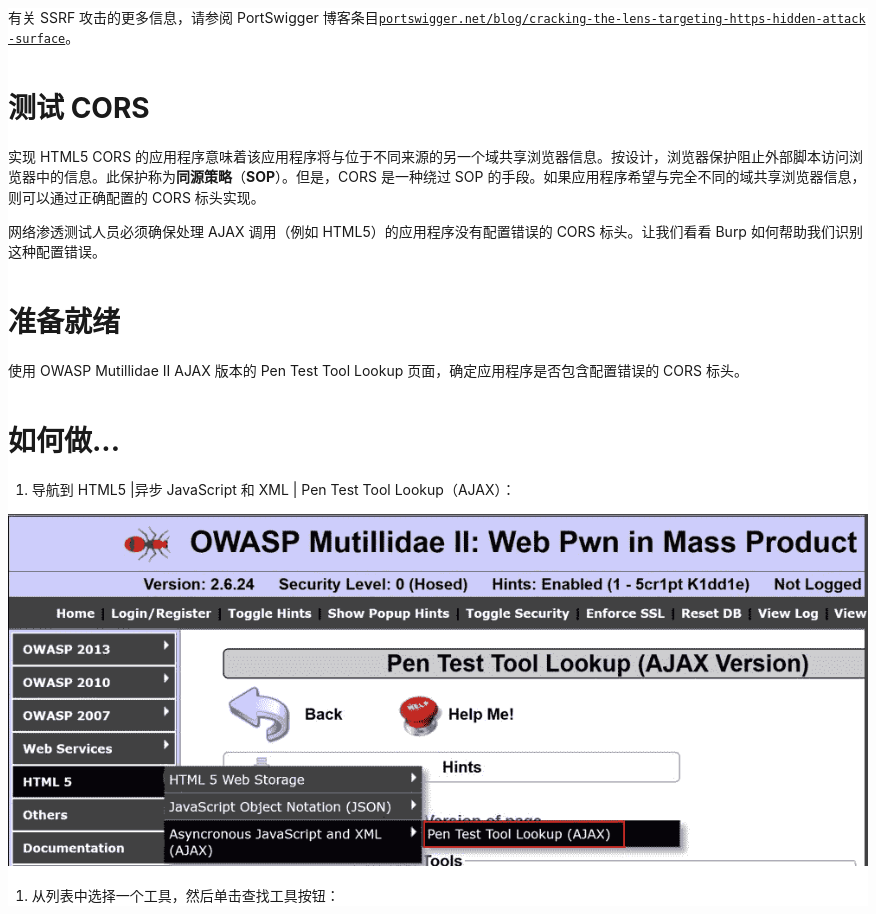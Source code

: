 有关 SSRF 攻击的更多信息，请参阅 PortSwigger 博客条目[`portswigger.net/blog/cracking-the-lens-targeting-https-hidden-attack-surface`](https://portswigger.net/blog/cracking-the-lens-targeting-https-hidden-attack-surface)。

# 测试 CORS

实现 HTML5 CORS 的应用程序意味着该应用程序将与位于不同来源的另一个域共享浏览器信息。按设计，浏览器保护阻止外部脚本访问浏览器中的信息。此保护称为**同源策略**（**SOP**）。但是，CORS 是一种绕过 SOP 的手段。如果应用程序希望与完全不同的域共享浏览器信息，则可以通过正确配置的 CORS 标头实现。

网络渗透测试人员必须确保处理 AJAX 调用（例如 HTML5）的应用程序没有配置错误的 CORS 标头。让我们看看 Burp 如何帮助我们识别这种配置错误。

# 准备就绪

使用 OWASP Mutillidae II AJAX 版本的 Pen Test Tool Lookup 页面，确定应用程序是否包含配置错误的 CORS 标头。

# 如何做...

1.  导航到 HTML5 |异步 JavaScript 和 XML | Pen Test Tool Lookup（AJAX）：

![](img/00401.jpeg)

1.  从列表中选择一个工具，然后单击查找工具按钮：
